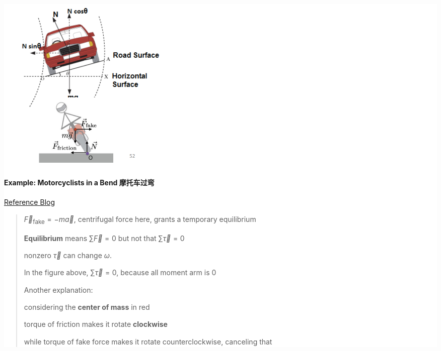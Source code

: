 <img src=".\Pictures\GE1305_SlopeRace.png" alt="GE1305_SlopeRace" style="zoom:50%;" />

#### Example: Motorcyclists in a Bend 摩托车过弯

[Reference Blog](https://www.wired.com/2015/08/motorcycles-lean-far-without-tipping/)

> $\vec F_\text{fake}=-m\vec a$, centrifugal force here, grants a temporary equilibrium
>
> **Equilibrium** means $\sum \vec F=0$ but not that $\sum \vec\tau=0$ 
>
> nonzero $\vec\tau$ can change $\omega$. 
>
> In the figure above, $\sum \vec\tau=0$, because all moment arm is 0
>
> 
>
> Another explanation:
>
> considering the **center of mass** in red
>
> torque of friction makes it rotate **clockwise**
>
> while torque of fake force makes it rotate counterclockwise, canceling that
